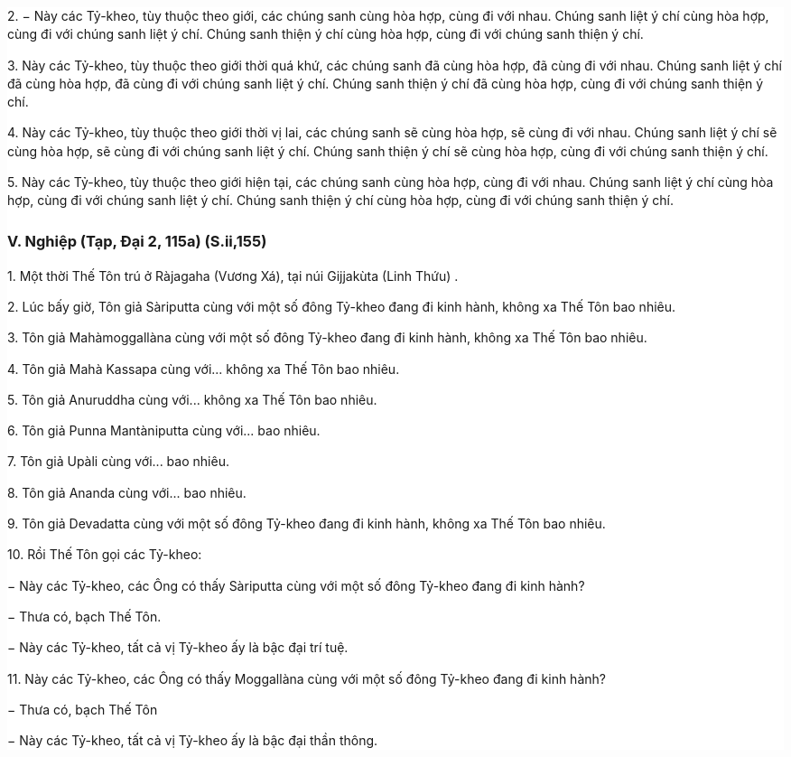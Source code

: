 2\. − Này các Tỷ-kheo, tùy thuộc theo giới, các chúng sanh cùng hòa hợp, cùng đi với nhau. Chúng sanh
liệt ý chí cùng hòa hợp, cùng đi với chúng sanh liệt ý chí. Chúng sanh thiện ý chí cùng hòa hợp, cùng đi
với chúng sanh thiện ý chí.

3\. Này các Tỷ-kheo, tùy thuộc theo giới thời quá khứ, các chúng sanh đã cùng hòa hợp, đã cùng đi với
nhau. Chúng sanh liệt ý chí đã cùng hòa hợp, đã cùng đi với chúng sanh liệt ý chí. Chúng sanh thiện ý
chí đã cùng hòa hợp, cùng đi với chúng sanh thiện ý chí.

4\. Này các Tỷ-kheo, tùy thuộc theo giới thời vị lai, các chúng sanh sẽ cùng hòa hợp, sẽ cùng đi với
nhau. Chúng sanh liệt ý chí sẽ cùng hòa hợp, sẽ cùng đi với chúng sanh liệt ý chí. Chúng sanh thiện ý
chí sẽ cùng hòa hợp, cùng đi với chúng sanh thiện ý chí.

5\. Này các Tỷ-kheo, tùy thuộc theo giới hiện tại, các chúng sanh cùng hòa hợp, cùng đi với nhau. Chúng
sanh liệt ý chí cùng hòa hợp, cùng đi với chúng sanh liệt ý chí. Chúng sanh thiện ý chí cùng hòa hợp,
cùng đi với chúng sanh thiện ý chí.


### V. Nghiệp (Tạp, Ðại 2, 115a) (S.ii,155)

1\. Một thời Thế Tôn trú ở Ràjagaha (Vương Xá), tại núi Gijjakùta (Linh Thứu) .

2\. Lúc bấy giờ, Tôn giả Sàriputta cùng với một số đông Tỷ-kheo đang đi kinh hành, không xa Thế Tôn
bao nhiêu.

3\. Tôn giả Mahàmoggallàna cùng với một số đông Tỷ-kheo đang đi kinh hành, không xa Thế Tôn bao
nhiêu.

4\. Tôn giả Mahà Kassapa cùng với... không xa Thế Tôn bao nhiêu.

5\. Tôn giả Anuruddha cùng với... không xa Thế Tôn bao nhiêu.

6\. Tôn giả Punna Mantàniputta cùng với... bao nhiêu.

7\. Tôn giả Upàli cùng với... bao nhiêu.

8\. Tôn giả Ananda cùng với... bao nhiêu.

9\. Tôn giả Devadatta cùng với một số đông Tỷ-kheo đang đi kinh hành, không xa Thế Tôn bao nhiêu.

10\. Rồi Thế Tôn gọi các Tỷ-kheo:

− Này các Tỷ-kheo, các Ông có thấy Sàriputta cùng với một số đông Tỷ-kheo đang đi kinh hành?

− Thưa có, bạch Thế Tôn.

− Này các Tỷ-kheo, tất cả vị Tỷ-kheo ấy là bậc đại trí tuệ.

11\. Này các Tỷ-kheo, các Ông có thấy Moggallàna cùng với một số đông Tỷ-kheo đang đi kinh hành?

− Thưa có, bạch Thế Tôn

− Này các Tỷ-kheo, tất cả vị Tỷ-kheo ấy là bậc đại thần thông.
